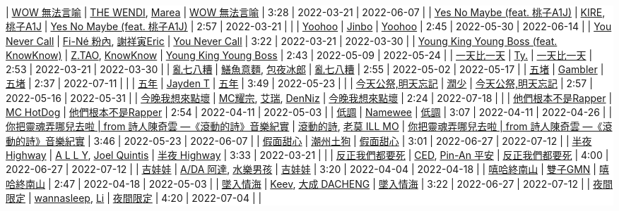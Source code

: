 | [WOW 無法言喻](https://open.spotify.com/track/52Z5Cl9r0x0IEvK0DnzKrt) | [THE WENDI](https://open.spotify.com/artist/0bH6yW56uEzDW5Sx0k0SvN), [Marea](https://open.spotify.com/artist/5EBH204cwRkvAWknwTAjCQ) | [WOW 無法言喻](https://open.spotify.com/album/1agoB6zu6L85BQdFz7Nk7K) | 3:28 | 2022-03-21 | 2022-06-07 |
| [Yes No Maybe \(feat\. 桃子A1J\)](https://open.spotify.com/track/5CVLF555R63QYvmDQCKZAG) | [KIRE](https://open.spotify.com/artist/2KZp9cq9DQ9unz17ohWTlL), [桃子A1J](https://open.spotify.com/artist/2imhfeJHce0YEYv9msgqMC) | [Yes No Maybe \(feat\. 桃子A1J\)](https://open.spotify.com/album/6IwxNZDPjOnC0B1JLThqdo) | 2:57 | 2022-03-21 |  |
| [Yoohoo](https://open.spotify.com/track/1czNiios6D4whvN5oXkek7) | [Jinbo](https://open.spotify.com/artist/2QlEDg87oaNdcAA1O7dIIC) | [Yoohoo](https://open.spotify.com/album/6CugJfTrHJm6FJDpnn3Njl) | 2:45 | 2022-05-30 | 2022-06-14 |
| [You Never Call](https://open.spotify.com/track/6cVW16O6q3fz1iJXshtBTz) | [Fi\-Né 粉內](https://open.spotify.com/artist/6WcKBIz81gaWyTuoGtnTlQ), [謝祥寅Eric](https://open.spotify.com/artist/3QxJVzuG9guXVx331hO0AL) | [You Never Call](https://open.spotify.com/album/0trM1Ptzm3a5uGVWO1JirO) | 3:22 | 2022-03-21 | 2022-03-30 |
| [Young King Young Boss \(feat\. KnowKnow\)](https://open.spotify.com/track/5o1YTrMJLpvpiQvEBbOLFY) | [Z.TAO](https://open.spotify.com/artist/7brWAbUcLVhV9o1w1dLcsx), [KnowKnow](https://open.spotify.com/artist/5RDc1XN9Dj5KcNGPMEhtzN) | [Young King Young Boss](https://open.spotify.com/album/6VG3q4W933ITLJyDTpPGYM) | 2:43 | 2022-05-09 | 2022-05-24 |
| [一天比一天](https://open.spotify.com/track/7dGoVCRMjunwep7dap3cEJ) | [Ty.](https://open.spotify.com/artist/2GFsWXpTIn6G1kRjW3RAQX) | [一天比一天](https://open.spotify.com/album/3eVwD9esO7j4sHUa6LnvJL) | 2:53 | 2022-03-21 | 2022-03-30 |
| [亂七八糟](https://open.spotify.com/track/3Q9bnqW32HgwlNKuYko8dk) | [鱔魚意麵](https://open.spotify.com/artist/6ql8ciVcd9AS7fem0Csg67), [包夜冰郎](https://open.spotify.com/artist/4wOeAk7vxKiJoj24LBEOsP) | [亂七八糟](https://open.spotify.com/album/2FweSWx2q4gZ43TdNJftjr) | 2:55 | 2022-05-02 | 2022-05-17 |
| [五堵](https://open.spotify.com/track/2WNCh6lr2IN58Ae7u334dO) | [Gambler](https://open.spotify.com/artist/1ZAYRafIkXuUA2YCMkxYbX) | [五堵](https://open.spotify.com/album/2AE4OCL9r8RiBBZyGCFLnS) | 2:37 | 2022-07-11 |  |
| [五年](https://open.spotify.com/track/4qYS0QtqTx6Rwq0VDyPe4l) | [Jayden T](https://open.spotify.com/artist/1QJdKypAIxPbGrP2ISGNsP) | [五年](https://open.spotify.com/album/1NzEGnIRz5xvCyBXlHVtxh) | 3:49 | 2022-05-23 |  |
| [今天公祭,明天忘記](https://open.spotify.com/track/74MjONPLSe8SjQDBZOIg6J) | [潤少](https://open.spotify.com/artist/5EnyIS2vQ0ldlj7uXVWbBm) | [今天公祭,明天忘記](https://open.spotify.com/album/2mmBKYFi0xZqCs8tKDSrKD) | 2:57 | 2022-05-16 | 2022-05-31 |
| [今晚我想來點壞](https://open.spotify.com/track/0syE2mnJ0XCP3K9l8tFNJX) | [MC耀宗](https://open.spotify.com/artist/0P5VW67DISdcNKmRs18ldO), [艾瑞](https://open.spotify.com/artist/7pYoJ7Feoy97o7MHFx6qV1), [DenNiz](https://open.spotify.com/artist/7noLHWUu2JfwuyO66SyaKS) | [今晚我想來點壞](https://open.spotify.com/album/6nphYNjrtVqO9eyr33mTth) | 2:24 | 2022-07-18 |  |
| [他們根本不是Rapper](https://open.spotify.com/track/29q8C4zRMBq9LHG14g7LSg) | [MC HotDog](https://open.spotify.com/artist/4maR8o69pil8CrclOiFVVW) | [他們根本不是Rapper](https://open.spotify.com/album/4KKQdV1MLYSyS9trUP6CMi) | 2:54 | 2022-04-11 | 2022-05-03 |
| [低調](https://open.spotify.com/track/4RvZkmsKwPT7R1afeSAtFw) | [Namewee](https://open.spotify.com/artist/24jrxG0tKcwgAzsLuPzyMi) | [低調](https://open.spotify.com/album/2F26fo2IZiMMd1vOjY348p) | 3:07 | 2022-04-11 | 2022-04-26 |
| [你把靈魂弄哪兒去啦 \| from 詩人陳奇雲 —《滾動的詩》音樂紀實](https://open.spotify.com/track/6LxIf45hpCvYhzTV0s9I3P) | [滾動的詩](https://open.spotify.com/artist/5XKfTwctFJLoF6ciVCb3GH), [老莫 ILL MO](https://open.spotify.com/artist/4JGm6vTwtCqjf0C3kxXx6y) | [你把靈魂弄哪兒去啦 \| from 詩人陳奇雲 —《滾動的詩》音樂紀實](https://open.spotify.com/album/3oHPyLQfEqFKXahdiQX0yn) | 3:46 | 2022-05-23 | 2022-06-07 |
| [假面甜心](https://open.spotify.com/track/3KmGcrWDtVjOsnYoB8lZc2) | [潮州土狗](https://open.spotify.com/artist/7jMy8JE32Ck096LLh6Hy4L) | [假面甜心](https://open.spotify.com/album/3EHCKCbuz2ph5KAkibfDyA) | 3:01 | 2022-06-27 | 2022-07-12 |
| [半夜 Highway](https://open.spotify.com/track/0NKKxWsl0BzXn79GPhYnxz) | [A L L Y](https://open.spotify.com/artist/5dNArcpStx21v09UWxzumf), [Joel Quintis](https://open.spotify.com/artist/3q11dOe2pSvKVQlr4XTMmH) | [半夜 Highway](https://open.spotify.com/album/24qyyToahxZ8zuSUw5Th23) | 3:33 | 2022-03-21 |  |
| [反正我們都要死](https://open.spotify.com/track/0OYrnq2dyD5tHwHmH8hZsZ) | [CED](https://open.spotify.com/artist/3M1YtHr7K9yHjawwbJ2DgC), [Pin\-An 平安](https://open.spotify.com/artist/53Zx5tnlGlty21RdnlrqVo) | [反正我們都要死](https://open.spotify.com/album/6EyApLN16JcDnQuUdqDEKq) | 4:00 | 2022-06-27 | 2022-07-12 |
| [吉娃娃](https://open.spotify.com/track/7o8XRamMn4ODhpayt6R2MY) | [A/DA 阿達](https://open.spotify.com/artist/2DWVv9ET0trhdmdFYROQaJ), [水樂男孩](https://open.spotify.com/artist/5BoBynJfSW377T860UEnWC) | [吉娃娃](https://open.spotify.com/album/5jVKkoA2LlJyGfMtCSucSC) | 3:20 | 2022-04-04 | 2022-04-18 |
| [嘻哈終南山](https://open.spotify.com/track/5zoL976kvtZjEEMkSILh8V) | [雙子GMN](https://open.spotify.com/artist/1PtCIh0UKzR2b5fSVtVgbZ) | [嘻哈終南山](https://open.spotify.com/album/17JOeyzXBUIquN3rrfGULp) | 2:47 | 2022-04-18 | 2022-05-03 |
| [墜入情海](https://open.spotify.com/track/1kci2P6Yqbz9eEq5E9ObTJ) | [Keev](https://open.spotify.com/artist/2KS5HYsDqrlhrMDLcxWoAK), [大成 DACHENG](https://open.spotify.com/artist/0MaqpZ2XPzGx6Y9m02yeCN) | [墜入情海](https://open.spotify.com/album/13VM7qNHgsyTHxO27mWChu) | 3:22 | 2022-06-27 | 2022-07-12 |
| [夜間限定](https://open.spotify.com/track/2496ZNU5RPV0vDjUwlrr94) | [wannasleep](https://open.spotify.com/artist/1Qe4VNycDbzI2unKKDtQ0x), [Li](https://open.spotify.com/artist/7wgVOinUiEjthzuZORPRUI) | [夜間限定](https://open.spotify.com/album/2V1K3LyBKk1VxAmd516jlQ) | 4:20 | 2022-07-04 |  |